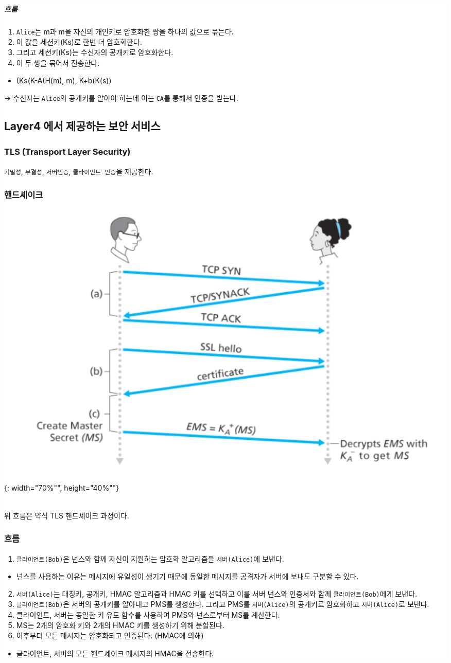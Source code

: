 ##### 흐름

1. `Alice`는 m과 m을 자신의 개인키로 암호화한 쌍을 하나의 값으로 묶는다.
2. 이 값을 세션키(Ks)로 한번 더 암호화한다.
3. 그리고 세션키(Ks)는 수신자의 공개키로 암호화한다.
4. 이 두 쌍을 묶어서 전송한다.
- (Ks(K-A(H(m), m), K+b(K(s))

→ 수신자는 `Alice`의 공개키를 알아야 하는데 이는 `CA`를 통해서 인증을 받는다.

## Layer4 에서 제공하는 보안 서비스

### TLS (Transport Layer Security)

`기밀성`, `무결성`, `서버인증`, `클라이언트 인증`을 제공한다.

### 핸드셰이크

![img1](/assets/images/44_11.png){: width="70%"", height="40%""} <br><br>

위 흐름은 약식 TLS 핸드셰이크 과정이다.

### 흐름

1. `클라이언트(Bob)`은 넌스와 함께 자신이 지원하는 암호화 알고리즘을 `서버(Alice)`에 보낸다.
- 넌스를 사용하는 이유는 메시지에 유일성이 생기기 때문에 동일한 메시지를 공격자가 서버에 보내도 구분할 수 있다.
2. `서버(Alice)`는 대칭키, 공개키, HMAC 알고리즘과 HMAC 키를 선택하고 이를 서버 넌스와 인증서와 함께 `클라이언트(Bob)`에게 보낸다.
3. `클라이언트(Bob)`은 서버의 공개키를 알아내고 PMS를 생성한다. 그리고 PMS를 `서버(Alice)`의 공개키로 암호화하고 `서버(Alice)`로 보낸다.
4. 클라이언트, 서버는 동일한 키 유도 함수를 사용하여 PMS와 넌스로부터 MS를 계산한다.
5. MS는 2개의 암호화 키와 2개의 HMAC 키를 생성하기 위해 분할된다.
6. 이후부터 모든 메시지는 암호화되고 인증된다. (HMAC에 의해)
- 클라이언트, 서버의 모든 핸드셰이크 메시지의 HMAC을 전송한다.
